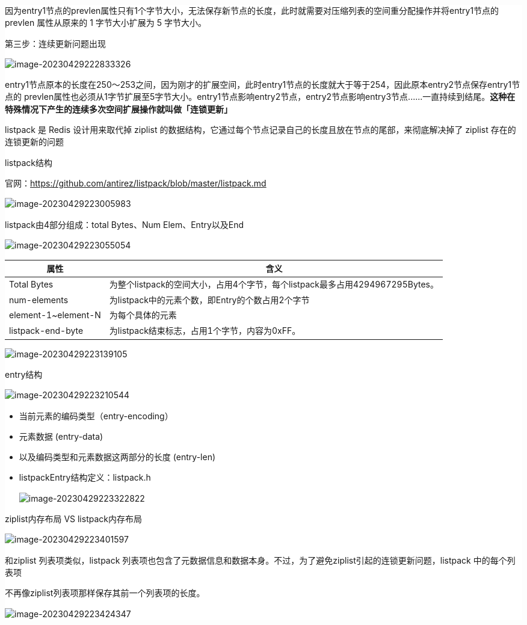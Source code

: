 因为entry1节点的prevlen属性只有1个字节大小，无法保存新节点的长度，此时就需要对压缩列表的空间重分配操作并将entry1节点的prevlen 属性从原来的 1 字节大小扩展为 5 字节大小。

第三步：连续更新问题出现

![image-20230429222833326](https://gitee.com/kiteflyer/picture/raw/master/Redis/image-20230429222833326.png)

entry1节点原本的长度在250～253之间，因为刚才的扩展空间，此时entry1节点的长度就大于等于254，因此原本entry2节点保存entry1节点的 prevlen属性也必须从1字节扩展至5字节大小。entry1节点影响entry2节点，entry2节点影响entry3节点......一直持续到结尾。**这种在特殊情况下产生的连续多次空间扩展操作就叫做「连锁更新」**

listpack 是 Redis 设计用来取代掉 ziplist 的数据结构，它通过每个节点记录自己的长度且放在节点的尾部，来彻底解决掉了 ziplist 存在的连锁更新的问题

listpack结构

官网：https://github.com/antirez/listpack/blob/master/listpack.md

![image-20230429223005983](https://gitee.com/kiteflyer/picture/raw/master/Redis/image-20230429223005983.png)

listpack由4部分组成：total Bytes、Num Elem、Entry以及End

![image-20230429223055054](https://gitee.com/kiteflyer/picture/raw/master/Redis/image-20230429223055054.png)

| 属性                | 含义                                                         |
| ------------------- | ------------------------------------------------------------ |
| Total Bytes         | 为整个listpack的空间大小，占用4个字节，每个listpack最多占用4294967295Bytes。 |
| num-elements        | 为listpack中的元素个数，即Entry的个数占用2个字节             |
| element-1~element-N | 为每个具体的元素                                             |
| listpack-end-byte   | 为listpack结束标志，占用1个字节，内容为0xFF。                |

![image-20230429223139105](https://gitee.com/kiteflyer/picture/raw/master/Redis/image-20230429223139105.png)

entry结构

![image-20230429223210544](https://gitee.com/kiteflyer/picture/raw/master/Redis/image-20230429223210544.png)

- 当前元素的编码类型（entry-encoding）

- 元素数据 (entry-data)

- 以及编码类型和元素数据这两部分的长度 (entry-len)

- listpackEntry结构定义：listpack.h

  ![image-20230429223322822](https://gitee.com/kiteflyer/picture/raw/master/Redis/image-20230429223322822.png)

ziplist内存布局 VS listpack内存布局

![image-20230429223401597](https://gitee.com/kiteflyer/picture/raw/master/Redis/image-20230429223401597.png)

和ziplist 列表项类似，listpack 列表项也包含了元数据信息和数据本身。不过，为了避免ziplist引起的连锁更新问题，listpack 中的每个列表项

不再像ziplist列表项那样保存其前一个列表项的长度。

![image-20230429223424347](https://gitee.com/kiteflyer/picture/raw/master/Redis/image-20230429223424347.png)
